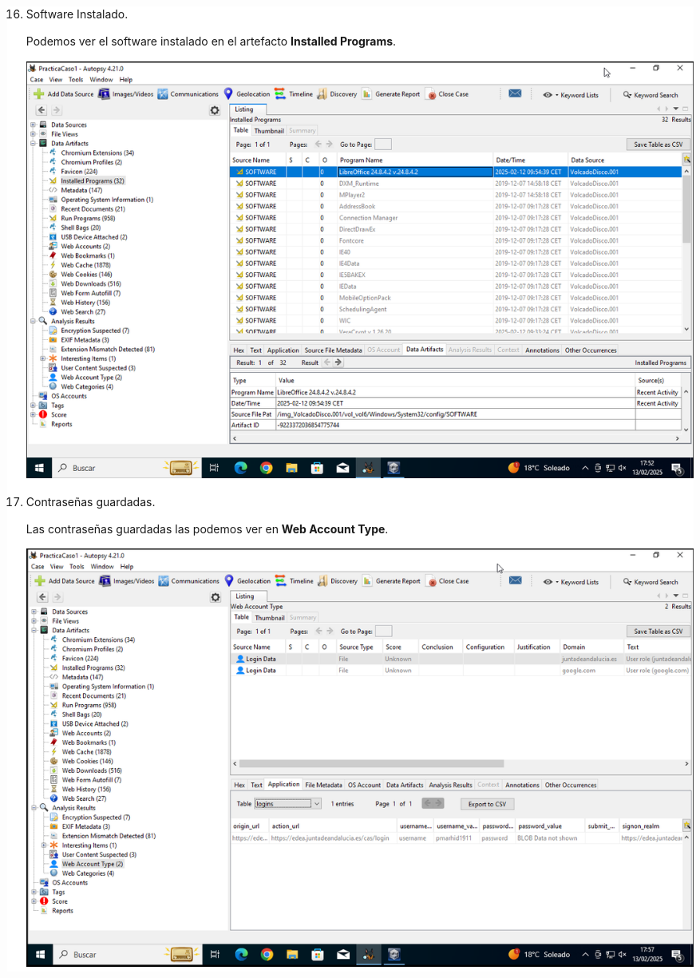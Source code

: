 16. Software Instalado.

    Podemos ver el software instalado en el artefacto **Installed Programs**.

    ![image](/assets/img/posts/forense/image47.png)

17. Contraseñas guardadas.

    Las contraseñas guardadas las podemos ver en **Web Account Type**.

    ![image](/assets/img/posts/forense/image48.png)
